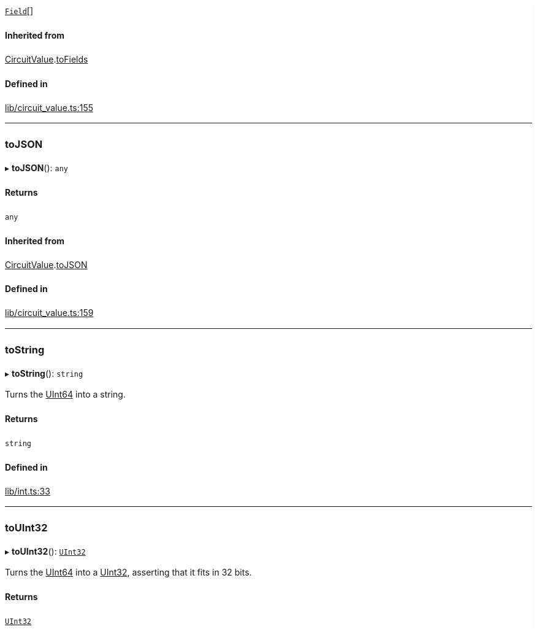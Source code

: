 [`Field`](Field.md)[]

#### Inherited from

[CircuitValue](CircuitValue.md).[toFields](CircuitValue.md#tofields)

#### Defined in

[lib/circuit_value.ts:155](https://github.com/o1-labs/snarkyjs/blob/3779d0f/src/lib/circuit_value.ts#L155)

___

### toJSON

▸ **toJSON**(): `any`

#### Returns

`any`

#### Inherited from

[CircuitValue](CircuitValue.md).[toJSON](CircuitValue.md#tojson)

#### Defined in

[lib/circuit_value.ts:159](https://github.com/o1-labs/snarkyjs/blob/3779d0f/src/lib/circuit_value.ts#L159)

___

### toString

▸ **toString**(): `string`

Turns the [UInt64](UInt64.md) into a string.

#### Returns

`string`

#### Defined in

[lib/int.ts:33](https://github.com/o1-labs/snarkyjs/blob/3779d0f/src/lib/int.ts#L33)

___

### toUInt32

▸ **toUInt32**(): [`UInt32`](UInt32.md)

Turns the [UInt64](UInt64.md) into a [UInt32](UInt32.md), asserting that it fits in 32 bits.

#### Returns

[`UInt32`](UInt32.md)

